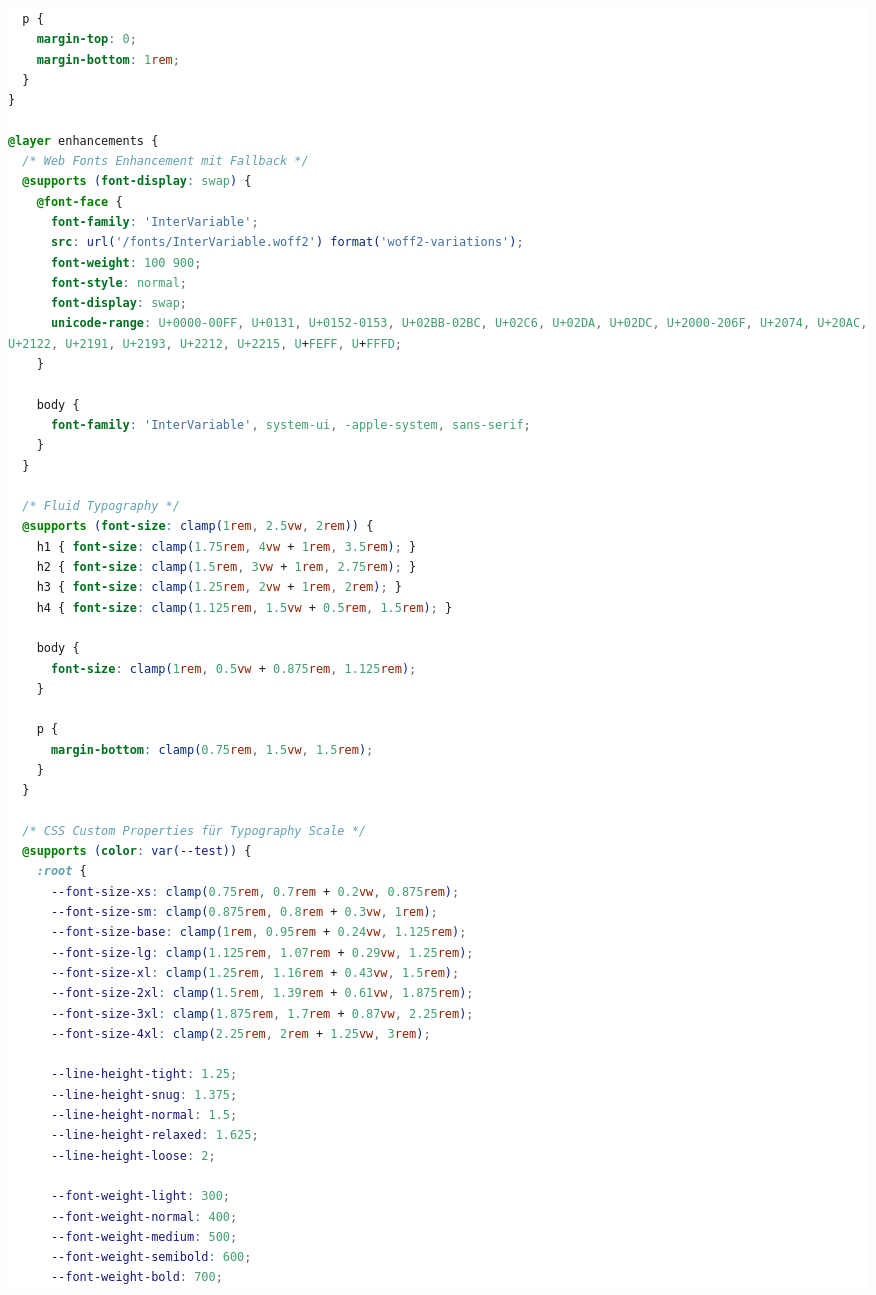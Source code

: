 ```css
  p {
    margin-top: 0;
    margin-bottom: 1rem;
  }
}

@layer enhancements {
  /* Web Fonts Enhancement mit Fallback */
  @supports (font-display: swap) {
    @font-face {
      font-family: 'InterVariable';
      src: url('/fonts/InterVariable.woff2') format('woff2-variations');
      font-weight: 100 900;
      font-style: normal;
      font-display: swap;
      unicode-range: U+0000-00FF, U+0131, U+0152-0153, U+02BB-02BC, U+02C6, U+02DA, U+02DC, U+2000-206F, U+2074, U+20AC, U+2122, U+2191, U+2193, U+2212, U+2215, U+FEFF, U+FFFD;
    }
    
    body {
      font-family: 'InterVariable', system-ui, -apple-system, sans-serif;
    }
  }
  
  /* Fluid Typography */
  @supports (font-size: clamp(1rem, 2.5vw, 2rem)) {
    h1 { font-size: clamp(1.75rem, 4vw + 1rem, 3.5rem); }
    h2 { font-size: clamp(1.5rem, 3vw + 1rem, 2.75rem); }
    h3 { font-size: clamp(1.25rem, 2vw + 1rem, 2rem); }
    h4 { font-size: clamp(1.125rem, 1.5vw + 0.5rem, 1.5rem); }
    
    body {
      font-size: clamp(1rem, 0.5vw + 0.875rem, 1.125rem);
    }
    
    p {
      margin-bottom: clamp(0.75rem, 1.5vw, 1.5rem);
    }
  }
  
  /* CSS Custom Properties für Typography Scale */
  @supports (color: var(--test)) {
    :root {
      --font-size-xs: clamp(0.75rem, 0.7rem + 0.2vw, 0.875rem);
      --font-size-sm: clamp(0.875rem, 0.8rem + 0.3vw, 1rem);
      --font-size-base: clamp(1rem, 0.95rem + 0.24vw, 1.125rem);
      --font-size-lg: clamp(1.125rem, 1.07rem + 0.29vw, 1.25rem);
      --font-size-xl: clamp(1.25rem, 1.16rem + 0.43vw, 1.5rem);
      --font-size-2xl: clamp(1.5rem, 1.39rem + 0.61vw, 1.875rem);
      --font-size-3xl: clamp(1.875rem, 1.7rem + 0.87vw, 2.25rem);
      --font-size-4xl: clamp(2.25rem, 2rem + 1.25vw, 3rem);
      
      --line-height-tight: 1.25;
      --line-height-snug: 1.375;
      --line-height-normal: 1.5;
      --line-height-relaxed: 1.625;
      --line-height-loose: 2;
      
      --font-weight-light: 300;
      --font-weight-normal: 400;
      --font-weight-medium: 500;
      --font-weight-semibold: 600;
      --font-weight-bold: 700;
```